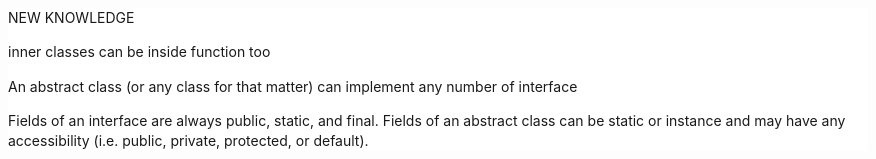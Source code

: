 NEW KNOWLEDGE

inner classes can be inside function too

An abstract class (or any class for that matter) can implement any number of interface

Fields of an interface are always public, static, and final. Fields of an abstract class can be static or instance and may have any accessibility (i.e. public, private, protected, or default).